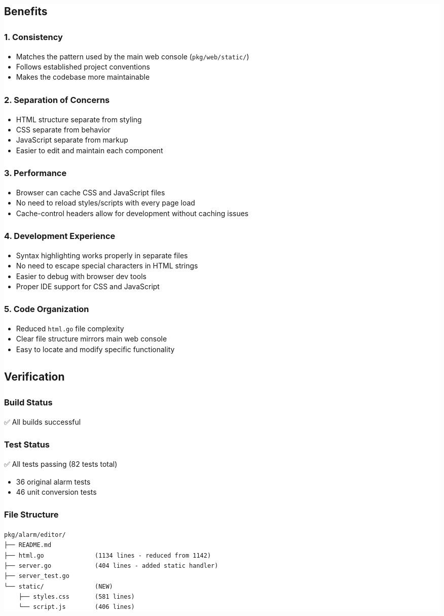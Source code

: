 ## Benefits

### 1. Consistency
- Matches the pattern used by the main web console (`pkg/web/static/`)
- Follows established project conventions
- Makes the codebase more maintainable

### 2. Separation of Concerns
- HTML structure separate from styling
- CSS separate from behavior
- JavaScript separate from markup
- Easier to edit and maintain each component

### 3. Performance
- Browser can cache CSS and JavaScript files
- No need to reload styles/scripts with every page load
- Cache-control headers allow for development without caching issues

### 4. Development Experience
- Syntax highlighting works properly in separate files
- No need to escape special characters in HTML strings
- Easier to debug with browser dev tools
- Proper IDE support for CSS and JavaScript

### 5. Code Organization
- Reduced `html.go` file complexity
- Clear file structure mirrors main web console
- Easy to locate and modify specific functionality

## Verification

### Build Status
✅ All builds successful

### Test Status
✅ All tests passing (82 tests total)
- 36 original alarm tests
- 46 unit conversion tests

### File Structure
```
pkg/alarm/editor/
├── README.md
├── html.go              (1134 lines - reduced from 1142)
├── server.go            (404 lines - added static handler)
├── server_test.go
└── static/              (NEW)
    ├── styles.css       (581 lines)
    └── script.js        (406 lines)
```
